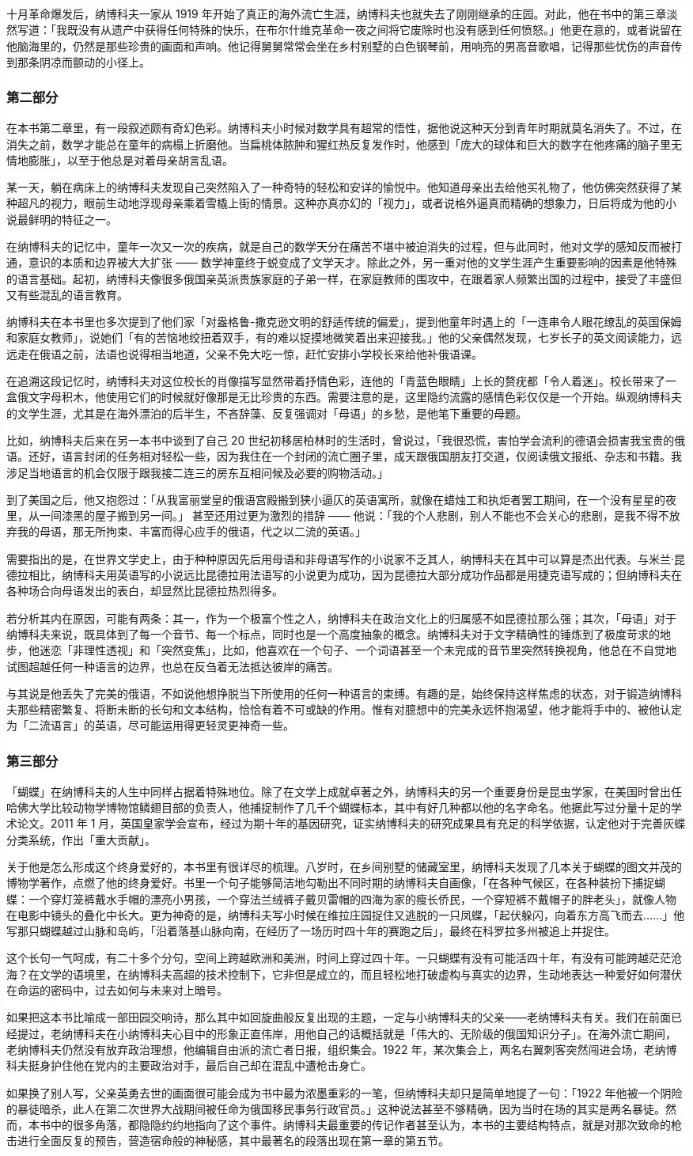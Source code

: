 十月革命爆发后，纳博科夫一家从 1919 年开始了真正的海外流亡生涯，纳博科夫也就失去了刚刚继承的庄园。对此，他在书中的第三章淡然写道：「我既没有从遗产中获得任何特殊的快乐，在布尔什维克革命一夜之间将它废除时也没有感到任何愤怒。」他更在意的，或者说留在他脑海里的，仍然是那些珍贵的画面和声响。他记得舅舅常常会坐在乡村别墅的白色钢琴前，用响亮的男高音歌唱，记得那些忧伤的声音传到那条阴凉而颤动的小径上。

### 第二部分

在本书第二章里，有一段叙述颇有奇幻色彩。纳博科夫小时候对数学具有超常的悟性，据他说这种天分到青年时期就莫名消失了。不过，在消失之前，数学才能总在童年的病榻上折磨他。当扁桃体脓肿和猩红热反复发作时，他感到「庞大的球体和巨大的数字在他疼痛的脑子里无情地膨胀」，以至于他总是对着母亲胡言乱语。

某一天，躺在病床上的纳博科夫发现自己突然陷入了一种奇特的轻松和安详的愉悦中。他知道母亲出去给他买礼物了，他仿佛突然获得了某种超凡的视力，眼前生动地浮现母亲乘着雪橇上街的情景。这种亦真亦幻的「视力」，或者说格外逼真而精确的想象力，日后将成为他的小说最鲜明的特征之一。

在纳博科夫的记忆中，童年一次又一次的疾病，就是自己的数学天分在痛苦不堪中被迫消失的过程，但与此同时，他对文学的感知反而被打通，意识的本质和边界被大大扩张 —— 数学神童终于蜕变成了文学天才。除此之外，另一重对他的文学生涯产生重要影响的因素是他特殊的语言基础。起初，纳博科夫像很多俄国亲英派贵族家庭的子弟一样，在家庭教师的围攻中，在跟着家人频繁出国的过程中，接受了丰盛但又有些混乱的语言教育。

纳博科夫在本书里也多次提到了他们家「对盎格鲁-撒克逊文明的舒适传统的偏爱」，提到他童年时遇上的「一连串令人眼花缭乱的英国保姆和家庭女教师」，说她们「有的苦恼地绞扭着双手，有的难以捉摸地微笑着出来迎接我。」他的父亲偶然发现，七岁长子的英文阅读能力，远远走在俄语之前，法语也说得相当地道，父亲不免大吃一惊，赶忙安排小学校长来给他补俄语课。

在追溯这段记忆时，纳博科夫对这位校长的肖像描写显然带着抒情色彩，连他的「青蓝色眼睛」上长的赘疣都「令人着迷」。校长带来了一盒俄文字母积木，他使用它们的时候就好像那是无比珍贵的东西。需要注意的是，这里隐约流露的感情色彩仅仅是一个开始。纵观纳博科夫的文学生涯，尤其是在海外漂泊的后半生，不吝辞藻、反复强调对「母语」的乡愁，是他笔下重要的母题。

比如，纳博科夫后来在另一本书中谈到了自己 20 世纪初移居柏林时的生活时，曾说过，「我很恐慌，害怕学会流利的德语会损害我宝贵的俄语。还好，语言封闭的任务相对轻松一些，因为我住在一个封闭的流亡圈子里，成天跟俄国朋友打交道，仅阅读俄文报纸、杂志和书籍。我涉足当地语言的机会仅限于跟我接二连三的房东互相问候及必要的购物活动。」

到了美国之后，他又抱怨过：「从我富丽堂皇的俄语宫殿搬到狭小逼仄的英语寓所，就像在蜡烛工和执炬者罢工期间，在一个没有星星的夜里，从一间漆黑的屋子搬到另一间。」 甚至还用过更为激烈的措辞 —— 他说：「我的个人悲剧，别人不能也不会关心的悲剧，是我不得不放弃我的母语，那无所拘束、丰富而得心应手的俄语，代之以二流的英语。」

需要指出的是，在世界文学史上，由于种种原因先后用母语和非母语写作的小说家不乏其人，纳博科夫在其中可以算是杰出代表。与米兰·昆德拉相比，纳博科夫用英语写的小说远比昆德拉用法语写的小说更为成功，因为昆德拉大部分成功作品都是用捷克语写成的；但纳博科夫在各种场合向母语发出的表白，却显然比昆德拉热烈得多。

若分析其内在原因，可能有两条：其一，作为一个极富个性之人，纳博科夫在政治文化上的归属感不如昆德拉那么强；其次，「母语」对于纳博科夫来说，既具体到了每一个音节、每一个标点，同时也是一个高度抽象的概念。纳博科夫对于文字精确性的锤炼到了极度苛求的地步，他迷恋「非理性透视」和「突然变焦」，比如，他喜欢在一个句子、一个词语甚至一个未完成的音节里突然转换视角，他总在不自觉地试图超越任何一种语言的边界，也总在反刍着无法抵达彼岸的痛苦。

与其说是他丢失了完美的俄语，不如说他想挣脱当下所使用的任何一种语言的束缚。有趣的是，始终保持这样焦虑的状态，对于锻造纳博科夫那些精密繁复、将断未断的长句和文本结构，恰恰有着不可或缺的作用。惟有对臆想中的完美永远怀抱渴望，他才能将手中的、被他认定为「二流语言」的英语，尽可能运用得更轻灵更神奇一些。

### 第三部分

「蝴蝶」在纳博科夫的人生中同样占据着特殊地位。除了在文学上成就卓著之外，纳博科夫的另一个重要身份是昆虫学家，在美国时曾出任哈佛大学比较动物学博物馆鳞翅目部的负责人，他捕捉制作了几千个蝴蝶标本，其中有好几种都以他的名字命名。他据此写过分量十足的学术论文。2011 年 1 月，英国皇家学会宣布，经过为期十年的基因研究，证实纳博科夫的研究成果具有充足的科学依据，认定他对于完善灰蝶分类系统，作出「重大贡献」。

关于他是怎么形成这个终身爱好的，本书里有很详尽的梳理。八岁时，在乡间别墅的储藏室里，纳博科夫发现了几本关于蝴蝶的图文并茂的博物学著作，点燃了他的终身爱好。书里一个句子能够简洁地勾勒出不同时期的纳博科夫自画像，「在各种气候区，在各种装扮下捕捉蝴蝶：一个穿灯笼裤戴水手帽的漂亮小男孩，一个穿法兰绒裤子戴贝雷帽的四海为家的瘦长侨民，一个穿短裤不戴帽子的胖老头」，就像人物在电影中镜头的叠化中长大。更为神奇的是，纳博科夫写小时候在维拉庄园捉住又逃脱的一只凤蝶，「起伏躲闪，向着东方高飞而去……」他写那只蝴蝶越过山脉和岛屿，「沿着落基山脉向南，在经历了一场历时四十年的赛跑之后」，最终在科罗拉多州被追上并捉住。

这个长句一气呵成，有二十多个分句，空间上跨越欧洲和美洲，时间上穿过四十年。一只蝴蝶有没有可能活四十年，有没有可能跨越茫茫沧海？在文学的语境里，在纳博科夫高超的技术控制下，它非但是成立的，而且轻松地打破虚构与真实的边界，生动地表达一种爱好如何潜伏在命运的密码中，过去如何与未来对上暗号。

如果把这本书比喻成一部田园交响诗，那么其中如回旋曲般反复出现的主题，一定与小纳博科夫的父亲——老纳博科夫有关。我们在前面已经提过，老纳博科夫在小纳博科夫心目中的形象正直伟岸，用他自己的话概括就是「伟大的、无阶级的俄国知识分子」。在海外流亡期间，老纳博科夫仍然没有放弃政治理想，他编辑自由派的流亡者日报，组织集会。1922 年，某次集会上，两名右翼刺客突然闯进会场，老纳博科夫挺身护住他在党内的主要政治对手，最后自己却在混乱中遭枪击身亡。

如果换了别人写，父亲英勇去世的画面很可能会成为书中最为浓墨重彩的一笔，但纳博科夫却只是简单地提了一句：「1922 年他被一个阴险的暴徒暗杀，此人在第二次世界大战期间被任命为俄国移民事务行政官员。」这种说法甚至不够精确，因为当时在场的其实是两名暴徒。然而，本书中的很多角落，都隐隐约约地指向了这个事件。纳博科夫最重要的传记作者甚至认为，本书的主要结构特点，就是对那次致命的枪击进行全面反复的预告，营造宿命般的神秘感，其中最著名的段落出现在第一章的第五节。
